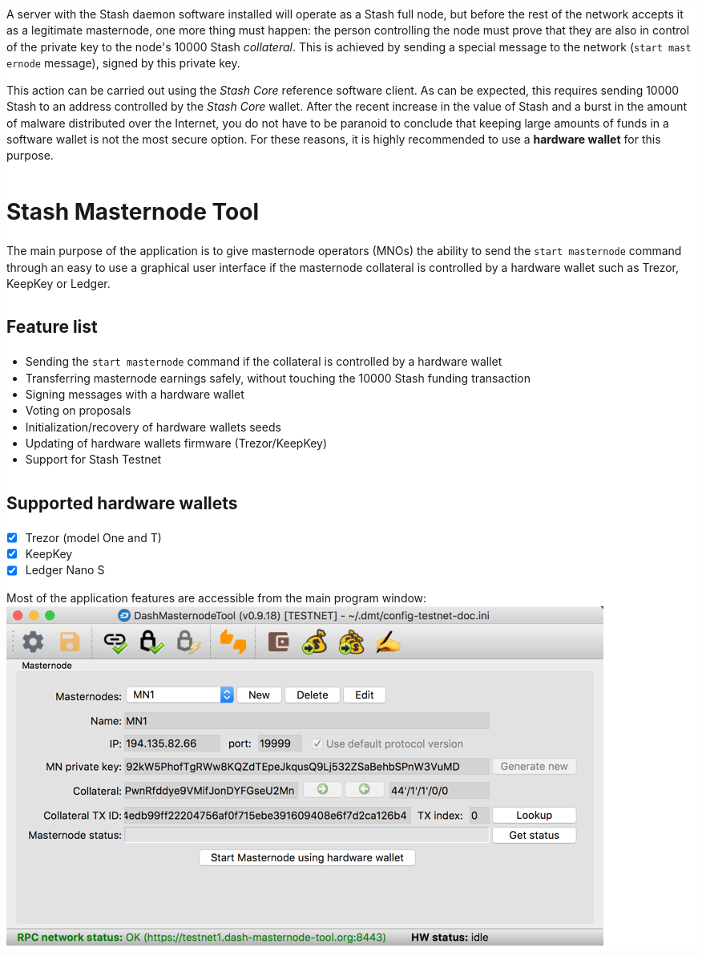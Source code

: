 A server with the Stash daemon software installed will operate as a Stash full node, but before the rest of the network accepts it as a legitimate masternode, one more thing must happen: the person controlling the node must prove that they are also in control of the private key to the node's 10000 Stash *collateral*. This is achieved by sending a special message to the network (`start masternode` message), signed by this private key.

This action can be carried out using the *Stash Core* reference software client. As can be expected, this requires sending 10000 Stash to an address controlled by the *Stash Core* wallet. After the recent increase in the value of Stash and a burst in the amount of malware distributed over the Internet, you do not have to be paranoid to conclude that keeping large amounts of funds in a software wallet is not the most secure option. For these reasons, it is highly recommended to use a **hardware wallet** for this purpose.

# Stash Masternode Tool

The main purpose of the application is to give masternode operators (MNOs) the ability to send the `start masternode` command through an easy to use a graphical user interface if the masternode collateral is controlled by a hardware wallet such as Trezor, KeepKey or Ledger.

## Feature list

* Sending the `start masternode` command if the collateral is controlled by a hardware wallet
* Transferring masternode earnings safely, without touching the 10000 Stash funding transaction
* Signing messages with a hardware wallet
* Voting on proposals
* Initialization/recovery of hardware wallets seeds
* Updating of hardware wallets firmware (Trezor/KeepKey)
* Support for Stash Testnet

## Supported hardware wallets

- [x] Trezor (model One and T)
- [x] KeepKey
- [x] Ledger Nano S

Most of the application features are accessible from the main program window:  
![Main window](doc/img/smt-main-window.png)
